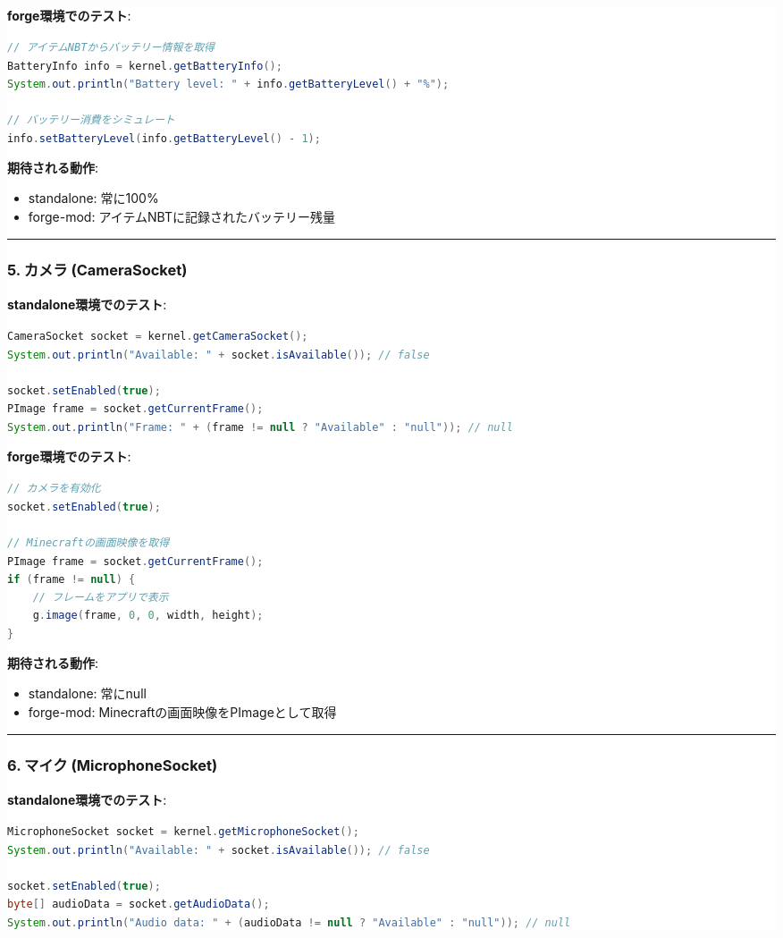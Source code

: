 **forge環境でのテスト**:
```java
// アイテムNBTからバッテリー情報を取得
BatteryInfo info = kernel.getBatteryInfo();
System.out.println("Battery level: " + info.getBatteryLevel() + "%");

// バッテリー消費をシミュレート
info.setBatteryLevel(info.getBatteryLevel() - 1);
```

**期待される動作**:
- standalone: 常に100%
- forge-mod: アイテムNBTに記録されたバッテリー残量

---

### 5. カメラ (CameraSocket)

**standalone環境でのテスト**:
```java
CameraSocket socket = kernel.getCameraSocket();
System.out.println("Available: " + socket.isAvailable()); // false

socket.setEnabled(true);
PImage frame = socket.getCurrentFrame();
System.out.println("Frame: " + (frame != null ? "Available" : "null")); // null
```

**forge環境でのテスト**:
```java
// カメラを有効化
socket.setEnabled(true);

// Minecraftの画面映像を取得
PImage frame = socket.getCurrentFrame();
if (frame != null) {
    // フレームをアプリで表示
    g.image(frame, 0, 0, width, height);
}
```

**期待される動作**:
- standalone: 常にnull
- forge-mod: Minecraftの画面映像をPImageとして取得

---

### 6. マイク (MicrophoneSocket)

**standalone環境でのテスト**:
```java
MicrophoneSocket socket = kernel.getMicrophoneSocket();
System.out.println("Available: " + socket.isAvailable()); // false

socket.setEnabled(true);
byte[] audioData = socket.getAudioData();
System.out.println("Audio data: " + (audioData != null ? "Available" : "null")); // null
```
